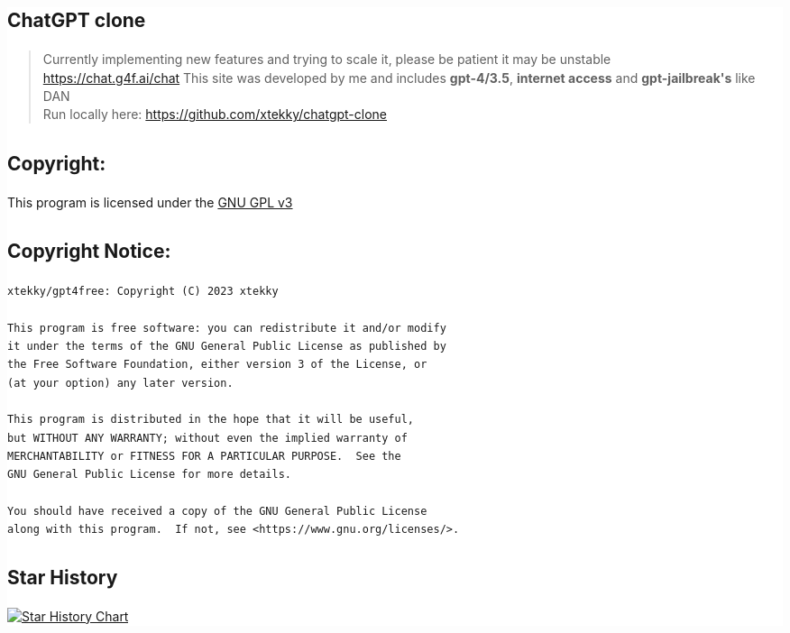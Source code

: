 ## ChatGPT clone

> Currently implementing new features and trying to scale it, please be patient it may be unstable  
> https://chat.g4f.ai/chat
> This site was developed by me and includes **gpt-4/3.5**, **internet access** and **gpt-jailbreak's** like DAN  
> Run locally here: https://github.com/xtekky/chatgpt-clone

## Copyright:

This program is licensed under the [GNU GPL v3](https://www.gnu.org/licenses/gpl-3.0.txt)

## Copyright Notice:

```
xtekky/gpt4free: Copyright (C) 2023 xtekky

This program is free software: you can redistribute it and/or modify
it under the terms of the GNU General Public License as published by
the Free Software Foundation, either version 3 of the License, or
(at your option) any later version.

This program is distributed in the hope that it will be useful,
but WITHOUT ANY WARRANTY; without even the implied warranty of
MERCHANTABILITY or FITNESS FOR A PARTICULAR PURPOSE.  See the
GNU General Public License for more details.

You should have received a copy of the GNU General Public License
along with this program.  If not, see <https://www.gnu.org/licenses/>.
```


## Star History

<a href="https://github.com/xtekky/gpt4free/stargazers">
        <img width="500" alt="Star History Chart" src="https://api.star-history.com/svg?repos=xtekky/gpt4free&type=Date">
      </a> 
